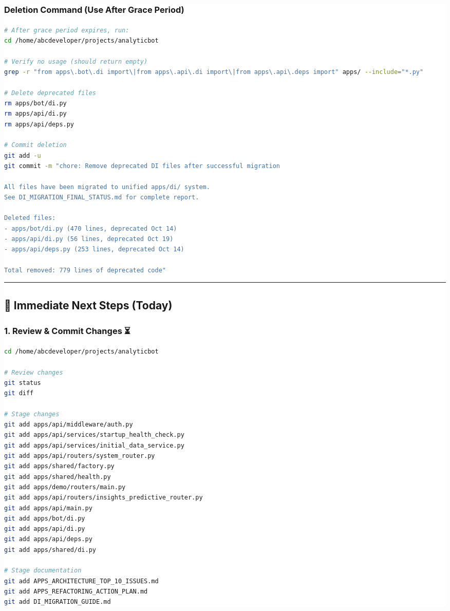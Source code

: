 ```bash
```

### Deletion Command (Use After Grace Period)

```bash
# After grace period expires, run:
cd /home/abcdeveloper/projects/analyticbot

# Verify no usage (should return empty)
grep -r "from apps\.bot\.di import\|from apps\.api\.di import\|from apps\.api\.deps import" apps/ --include="*.py"

# Delete deprecated files
rm apps/bot/di.py
rm apps/api/di.py
rm apps/api/deps.py

# Commit deletion
git add -u
git commit -m "chore: Remove deprecated DI files after successful migration

All files have been migrated to unified apps/di/ system.
See DI_MIGRATION_FINAL_STATUS.md for complete report.

Deleted files:
- apps/bot/di.py (470 lines, deprecated Oct 14)
- apps/api/di.py (56 lines, deprecated Oct 19)
- apps/api/deps.py (253 lines, deprecated Oct 14)

Total removed: 779 lines of deprecated code"
```

---

## 🎯 Immediate Next Steps (Today)

### 1. Review & Commit Changes ⏳

```bash
cd /home/abcdeveloper/projects/analyticbot

# Review changes
git status
git diff

# Stage changes
git add apps/api/middleware/auth.py
git add apps/api/services/startup_health_check.py
git add apps/api/services/initial_data_service.py
git add apps/api/routers/system_router.py
git add apps/shared/factory.py
git add apps/shared/health.py
git add apps/demo/routers/main.py
git add apps/api/routers/insights_predictive_router.py
git add apps/api/main.py
git add apps/bot/di.py
git add apps/api/di.py
git add apps/api/deps.py
git add apps/shared/di.py

# Stage documentation
git add APPS_ARCHITECTURE_TOP_10_ISSUES.md
git add APPS_REFACTORING_ACTION_PLAN.md
git add DI_MIGRATION_GUIDE.md
```